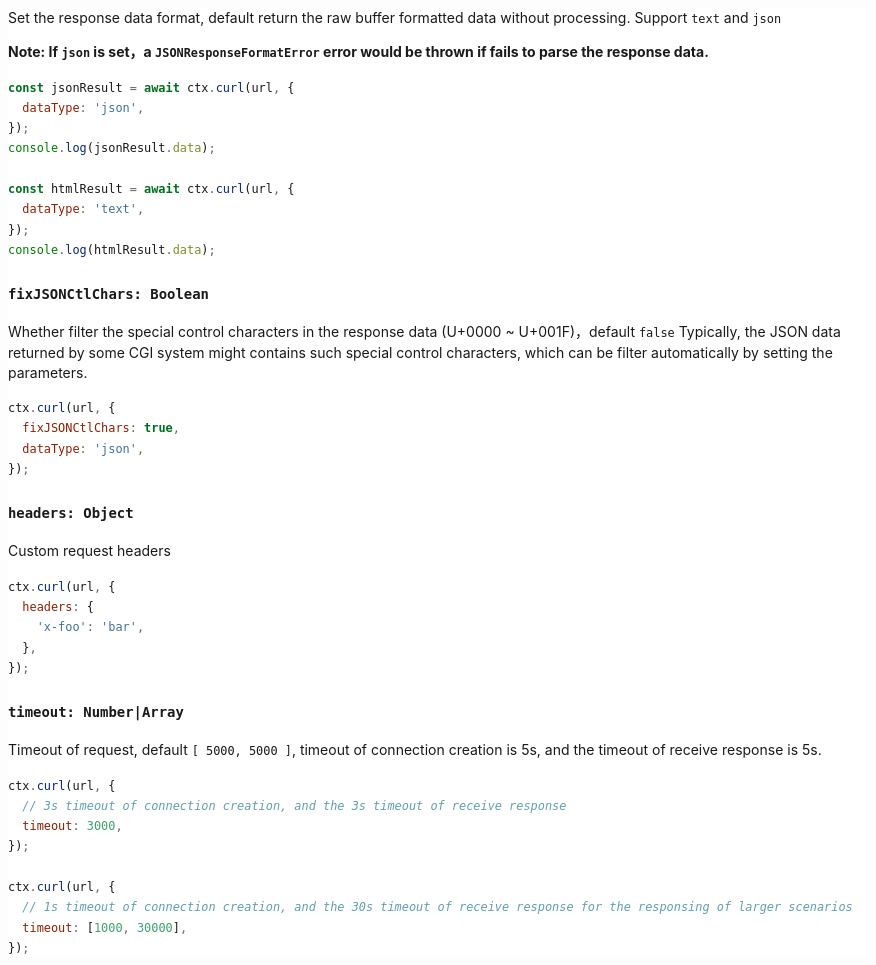 Set the response data format, default return the raw buffer formatted data without processing. Support `text` and `json`

**Note: If `json` is set，a `JSONResponseFormatError` error would be thrown if fails to parse the response data.**

```js
const jsonResult = await ctx.curl(url, {
  dataType: 'json',
});
console.log(jsonResult.data);

const htmlResult = await ctx.curl(url, {
  dataType: 'text',
});
console.log(htmlResult.data);
```

### `fixJSONCtlChars: Boolean`

Whether filter the special control characters in the response data (U+0000 ~ U+001F)，default `false`
Typically, the JSON data returned by some CGI system might contains such special control characters, which can be filter automatically by setting the parameters.

```js
ctx.curl(url, {
  fixJSONCtlChars: true,
  dataType: 'json',
});
```

### `headers: Object`

Custom request headers

```js
ctx.curl(url, {
  headers: {
    'x-foo': 'bar',
  },
});
```

### `timeout: Number|Array`

Timeout of request, default `[ 5000, 5000 ]`, timeout of connection creation is 5s, and the timeout of receive response is 5s.

```js
ctx.curl(url, {
  // 3s timeout of connection creation, and the 3s timeout of receive response
  timeout: 3000,
});

ctx.curl(url, {
  // 1s timeout of connection creation, and the 30s timeout of receive response for the responsing of larger scenarios
  timeout: [1000, 30000],
});
```


[urllib]: https://github.com/node-modules/urllib
[httpclient]: https://github.com/eggjs/egg/blob/master/lib/core/httpclient.js
[formstream]: https://github.com/node-modules/formstream
[http]: https://nodejs.org/api/http.html
[https]: https://nodejs.org/api/https.html
[charles]: https://www.charlesproxy.com/
[fiddler]: http://www.telerik.com/fiddler